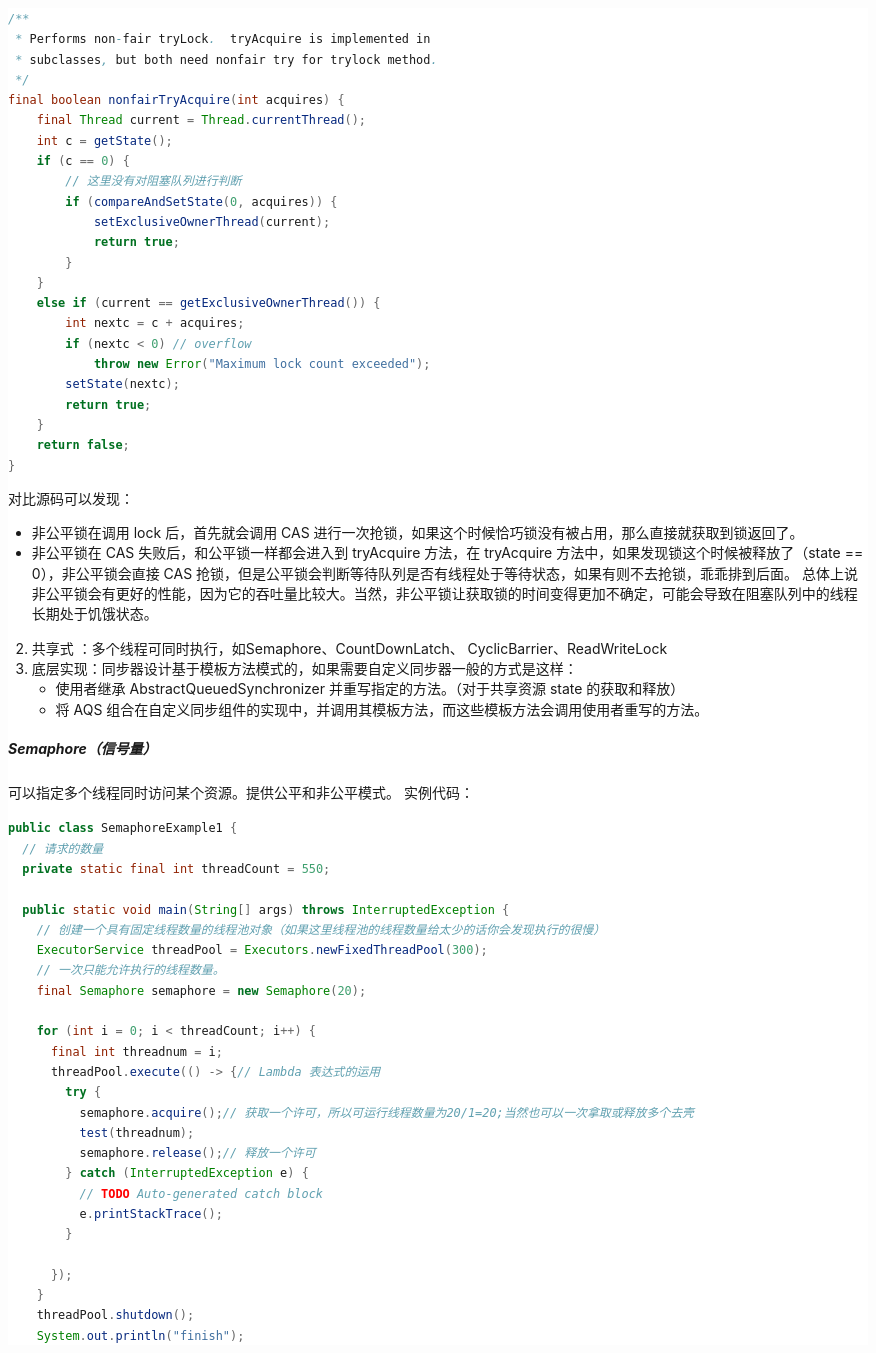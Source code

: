 ```java
/**
 * Performs non-fair tryLock.  tryAcquire is implemented in
 * subclasses, but both need nonfair try for trylock method.
 */
final boolean nonfairTryAcquire(int acquires) {
    final Thread current = Thread.currentThread();
    int c = getState();
    if (c == 0) {
        // 这里没有对阻塞队列进行判断
        if (compareAndSetState(0, acquires)) {
            setExclusiveOwnerThread(current);
            return true;
        }
    }
    else if (current == getExclusiveOwnerThread()) {
        int nextc = c + acquires;
        if (nextc < 0) // overflow
            throw new Error("Maximum lock count exceeded");
        setState(nextc);
        return true;
    }
    return false;
}
```
对比源码可以发现：
* 非公平锁在调用 lock 后，首先就会调用 CAS 进行一次抢锁，如果这个时候恰巧锁没有被占用，那么直接就获取到锁返回了。
* 非公平锁在 CAS 失败后，和公平锁一样都会进入到 tryAcquire 方法，在 tryAcquire 方法中，如果发现锁这个时候被释放了（state == 0），非公平锁会直接 CAS 抢锁，但是公平锁会判断等待队列是否有线程处于等待状态，如果有则不去抢锁，乖乖排到后面。
总体上说非公平锁会有更好的性能，因为它的吞吐量比较大。当然，非公平锁让获取锁的时间变得更加不确定，可能会导致在阻塞队列中的线程长期处于饥饿状态。
2. 共享式 ：多个线程可同时执行，如Semaphore、CountDownLatch、 CyclicBarrier、ReadWriteLock
3. 底层实现：同步器设计基于模板方法模式的，如果需要自定义同步器一般的方式是这样：
   * 使用者继承 AbstractQueuedSynchronizer 并重写指定的方法。（对于共享资源 state 的获取和释放）
   * 将 AQS 组合在自定义同步组件的实现中，并调用其模板方法，而这些模板方法会调用使用者重写的方法。
##### Semaphore（信号量）
可以指定多个线程同时访问某个资源。提供公平和非公平模式。
实例代码：
```java
public class SemaphoreExample1 {
  // 请求的数量
  private static final int threadCount = 550;

  public static void main(String[] args) throws InterruptedException {
    // 创建一个具有固定线程数量的线程池对象（如果这里线程池的线程数量给太少的话你会发现执行的很慢）
    ExecutorService threadPool = Executors.newFixedThreadPool(300);
    // 一次只能允许执行的线程数量。
    final Semaphore semaphore = new Semaphore(20);

    for (int i = 0; i < threadCount; i++) {
      final int threadnum = i;
      threadPool.execute(() -> {// Lambda 表达式的运用
        try {
          semaphore.acquire();// 获取一个许可，所以可运行线程数量为20/1=20;当然也可以一次拿取或释放多个去壳
          test(threadnum);
          semaphore.release();// 释放一个许可
        } catch (InterruptedException e) {
          // TODO Auto-generated catch block
          e.printStackTrace();
        }

      });
    }
    threadPool.shutdown();
    System.out.println("finish");
```